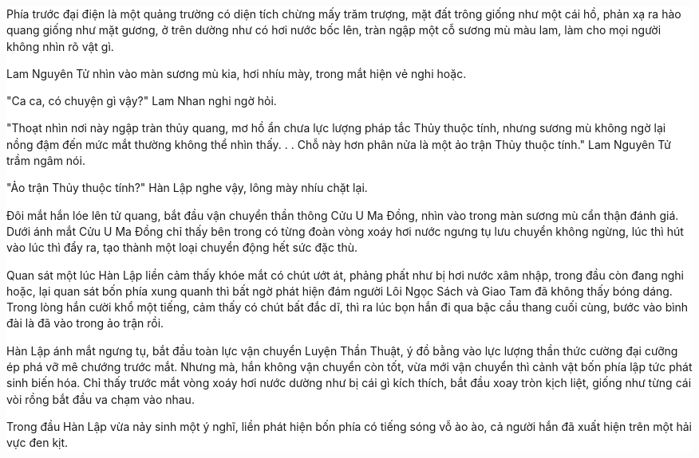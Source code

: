 Phía trước đại điện là một quảng trường có diện tích chừng mấy trăm trượng, mặt đất trông giống như một cái hồ, phản xạ ra hào quang giống như mặt gương, ở trên dường như có hơi nước bốc lên, tràn ngập một cỗ sương mù màu lam, làm cho mọi người không nhìn rõ vật gì.

Lam Nguyên Tử nhìn vào màn sương mù kia, hơi nhíu mày, trong mắt hiện vẻ nghi hoặc.

"Ca ca, có chuyện gì vậy?" Lam Nhan nghi ngờ hỏi.

"Thoạt nhìn nơi này ngập tràn thủy quang, mơ hồ ẩn chưa lực lượng pháp tắc Thủy thuộc tính, nhưng sương mù không ngờ lại nồng đậm đến mức mắt thường không thể nhìn thấy. . . Chỗ này hơn phân nửa là một ảo trận Thủy thuộc tính." Lam Nguyên Tử trầm ngâm nói.

"Ảo trận Thủy thuộc tính?" Hàn Lập nghe vậy, lông mày nhíu chặt lại.

Đôi mắt hắn lóe lên tử quang, bắt đầu vận chuyển thần thông Cửu U Ma Đồng, nhìn vào trong màn sương mù cẩn thận đánh giá. Dưới ánh mắt Cửu U Ma Đồng chỉ thấy bên trong có từng đoàn vòng xoáy hơi nước ngưng tụ lưu chuyển không ngừng, lúc thì hút vào lúc thì đẩy ra, tạo thành một loại chuyển động hết sức đặc thù.

Quan sát một lúc Hàn Lập liền cảm thấy khóe mắt có chút ướt át, phảng phất như bị hơi nước xâm nhập, trong đầu còn đang nghi hoặc, lại quan sát bốn phía xung quanh thì bất ngờ phát hiện đám người Lôi Ngọc Sách và Giao Tam đã không thấy bóng dáng. Trong lòng hắn cười khổ một tiếng, cảm thấy có chút bất đắc dĩ, thì ra lúc bọn hắn đi qua bậc cầu thang cuối cùng, bước vào bình đài là đã vào trong ảo trận rồi.

Hàn Lập ánh mắt ngưng tụ, bắt đầu toàn lực vận chuyển Luyện Thần Thuật, ý đồ bằng vào lực lượng thần thức cường đại cưỡng ép phá vỡ mê chướng trước mắt. Nhưng mà, hắn không vận chuyển còn tốt, vừa mới vận chuyển thì cảnh vật bốn phía lập tức phát sinh biến hóa. Chỉ thấy trước mắt vòng xoáy hơi nước dường như bị cái gì kích thích, bắt đầu xoay tròn kịch liệt, giống như từng cái vòi rồng bắt đầu va chạm vào nhau.

Trong đầu Hàn Lập vừa nảy sinh một ý nghĩ, liền phát hiện bốn phía có tiếng sóng vỗ ào ào, cả người hắn đã xuất hiện trên một hải vực đen kịt.
